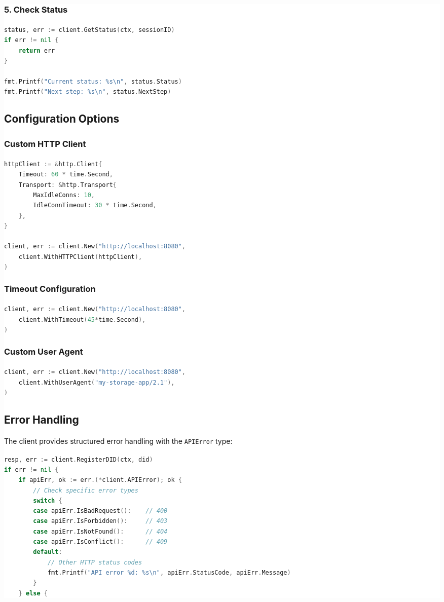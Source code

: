 ### 5. Check Status

```go
status, err := client.GetStatus(ctx, sessionID)
if err != nil {
    return err
}

fmt.Printf("Current status: %s\n", status.Status)
fmt.Printf("Next step: %s\n", status.NextStep)
```

## Configuration Options

### Custom HTTP Client

```go
httpClient := &http.Client{
    Timeout: 60 * time.Second,
    Transport: &http.Transport{
        MaxIdleConns: 10,
        IdleConnTimeout: 30 * time.Second,
    },
}

client, err := client.New("http://localhost:8080",
    client.WithHTTPClient(httpClient),
)
```

### Timeout Configuration

```go
client, err := client.New("http://localhost:8080",
    client.WithTimeout(45*time.Second),
)
```

### Custom User Agent

```go
client, err := client.New("http://localhost:8080",
    client.WithUserAgent("my-storage-app/2.1"),
)
```

## Error Handling

The client provides structured error handling with the `APIError` type:

```go
resp, err := client.RegisterDID(ctx, did)
if err != nil {
    if apiErr, ok := err.(*client.APIError); ok {
        // Check specific error types
        switch {
        case apiErr.IsBadRequest():    // 400
        case apiErr.IsForbidden():     // 403
        case apiErr.IsNotFound():      // 404
        case apiErr.IsConflict():      // 409
        default:
            // Other HTTP status codes
            fmt.Printf("API error %d: %s\n", apiErr.StatusCode, apiErr.Message)
        }
    } else {
```
